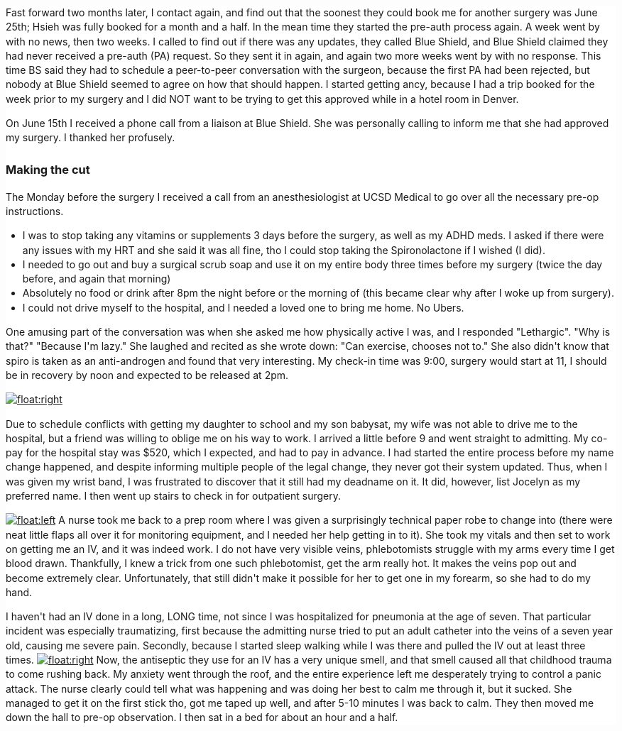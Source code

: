 Fast forward two months later, I contact again, and find out that the soonest they could book me for another surgery was June 25th; Hsieh was fully booked for a month and a half. In the mean time they started the pre-auth process again. A week went by with no news, then two weeks. I called to find out if there was any updates, they called Blue Shield, and Blue Shield claimed they had never received a pre-auth (PA) request.  So they sent it in again, and again two more weeks went by with no response. This time BS said they had to schedule a peer-to-peer conversation with the surgeon, because the first PA had been rejected, but nobody at Blue Shield seemed to agree on how that should happen. I started getting ancy, because I had a trip booked for the week prior to my surgery and I did NOT want to be trying to get this approved while in a hotel room in Denver.

On June 15th I received a phone call from a liaison at Blue Shield. She was personally calling to inform me that she had approved my surgery. I thanked her profusely.

### Making the cut

The Monday before the surgery I received a call from an anesthesiologist at UCSD Medical to go over all the necessary pre-op instructions.

- I was to stop taking any vitamins or supplements 3 days before the surgery, as well as my ADHD meds. I asked if there were any issues with my HRT and she said it was all fine, tho I could stop taking the Spironolactone if I wished (I did).
- I needed to go out and buy a surgical scrub soap and use it on my entire body three times before my surgery (twice the day before, and again that morning)
- Absolutely no food or drink after 8pm the night before or the morning of (this became clear why after I woke up from surgery).
- I could not drive myself to the hospital, and I needed a loved one to bring me home. No Ubers.

One amusing part of the conversation was when she asked me how physically active I was, and I responded "Lethargic". "Why is that?" "Because I'm lazy." She laughed and recited as she wrote down: "Can exercise, chooses not to." She also didn't know that spiro is taken as an anti-androgen and found that very interesting. My check-in time was 9:00, surgery would start at 11, I should be in recovery by noon and expected to be released at 2pm.

[![float:right](/p/drop-it-like-its-hot/1t.jpg)](/p/drop-it-like-its-hot/1.jpg)

Due to schedule conflicts with getting my daughter to school and my son babysat, my wife was not able to drive me to the hospital, but a friend was willing to oblige me on his way to work. I arrived a little before 9 and went straight to admitting. My co-pay for the hospital stay was $520, which I expected, and had to pay in advance. I had started the entire process before my name change happened, and despite informing multiple people of the legal change, they never got their system updated. Thus, when I was given my wrist band, I was frustrated to discover that it still had my deadname on it. It did, however, list Jocelyn as my preferred name. I then went up stairs to check in for outpatient surgery.

[![float:left](/p/drop-it-like-its-hot/2t.jpg)](/p/drop-it-like-its-hot/2.jpg) A nurse took me back to a prep room where I was given a surprisingly technical paper robe to change into (there were neat little flaps all over it for monitoring equipment, and I needed her help getting in to it). She took my vitals and then set to work on getting me an IV, and it was indeed work. I do not have very visible veins, phlebotomists struggle with my arms every time I get blood drawn. Thankfully, I knew a trick from one such phlebotomist, get the arm really hot. It makes the veins pop out and become extremely clear. Unfortunately, that still didn't make it possible for her to get one in my forearm, so she had to do my hand.

I haven't had an IV done in a long, LONG time, not since I was hospitalized for pneumonia at the age of seven. That particular incident was especially traumatizing, first because the admitting nurse tried to put an adult catheter into the veins of a seven year old, causing me severe pain. Secondly, because I started sleep walking while I was there and pulled the IV out at least three times. [![float:right](/p/drop-it-like-its-hot/3t.jpg)](/p/drop-it-like-its-hot/3.jpg) Now, the antiseptic they use for an IV has a very unique smell, and that smell caused all that childhood trauma to come rushing back. My anxiety went through the roof, and the entire experience left me desperately trying to control a panic attack. The nurse clearly could tell what was happening and was doing her best to calm me through it, but it sucked. She managed to get it on the first stick tho, got me taped up well, and after 5-10 minutes I was back to calm. They then moved me down the hall to pre-op observation. I then sat in a bed for about an hour and a half.
